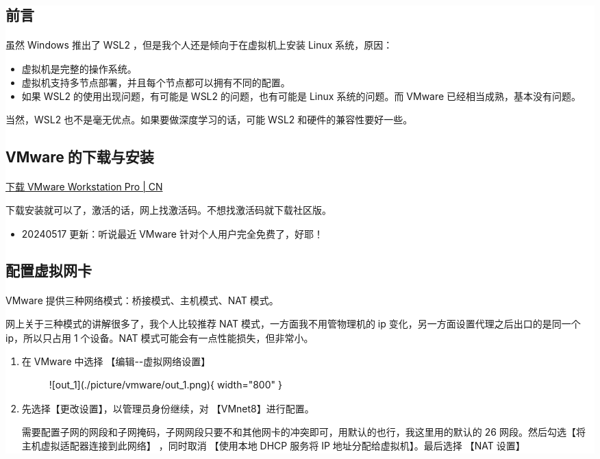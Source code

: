 ## 前言

虽然 Windows 推出了 WSL2 ，但是我个人还是倾向于在虚拟机上安装 Linux 系统，原因：

-   虚拟机是完整的操作系统。
-   虚拟机支持多节点部署，并且每个节点都可以拥有不同的配置。
-   如果 WSL2 的使用出现问题，有可能是 WSL2 的问题，也有可能是 Linux 系统的问题。而 VMware 已经相当成熟，基本没有问题。

当然，WSL2 也不是毫无优点。如果要做深度学习的话，可能 WSL2 和硬件的兼容性要好一些。

## VMware 的下载与安装

[下载 VMware Workstation Pro | CN](https://www.vmware.com/cn/products/workstation-pro/workstation-pro-evaluation.html)

下载安装就可以了，激活的话，网上找激活码。不想找激活码就下载社区版。

-   20240517 更新：听说最近 VMware 针对个人用户完全免费了，好耶！

## 配置虚拟网卡

VMware 提供三种网络模式：桥接模式、主机模式、NAT 模式。

网上关于三种模式的讲解很多了，我个人比较推荐 NAT 模式，一方面我不用管物理机的 ip 变化，另一方面设置代理之后出口的是同一个 ip，所以只占用 1 个设备。NAT 模式可能会有一点性能损失，但非常小。

1.   在 VMware 中选择 【编辑--虚拟网络设置】
     <figure markdown>
     ![out_1](./picture/vmware/out_1.png){ width="800" }
     </figure>

2.   先选择【更改设置】，以管理员身份继续，对 【VMnet8】进行配置。

     需要配置子网的网段和子网掩码，子网网段只要不和其他网卡的冲突即可，用默认的也行，我这里用的默认的 26 网段。然后勾选【将主机虚拟适配器连接到此网络】 ，同时取消 【使用本地 DHCP 服务将 IP 地址分配给虚拟机】。最后选择 【NAT 设置】

     <figure markdown>